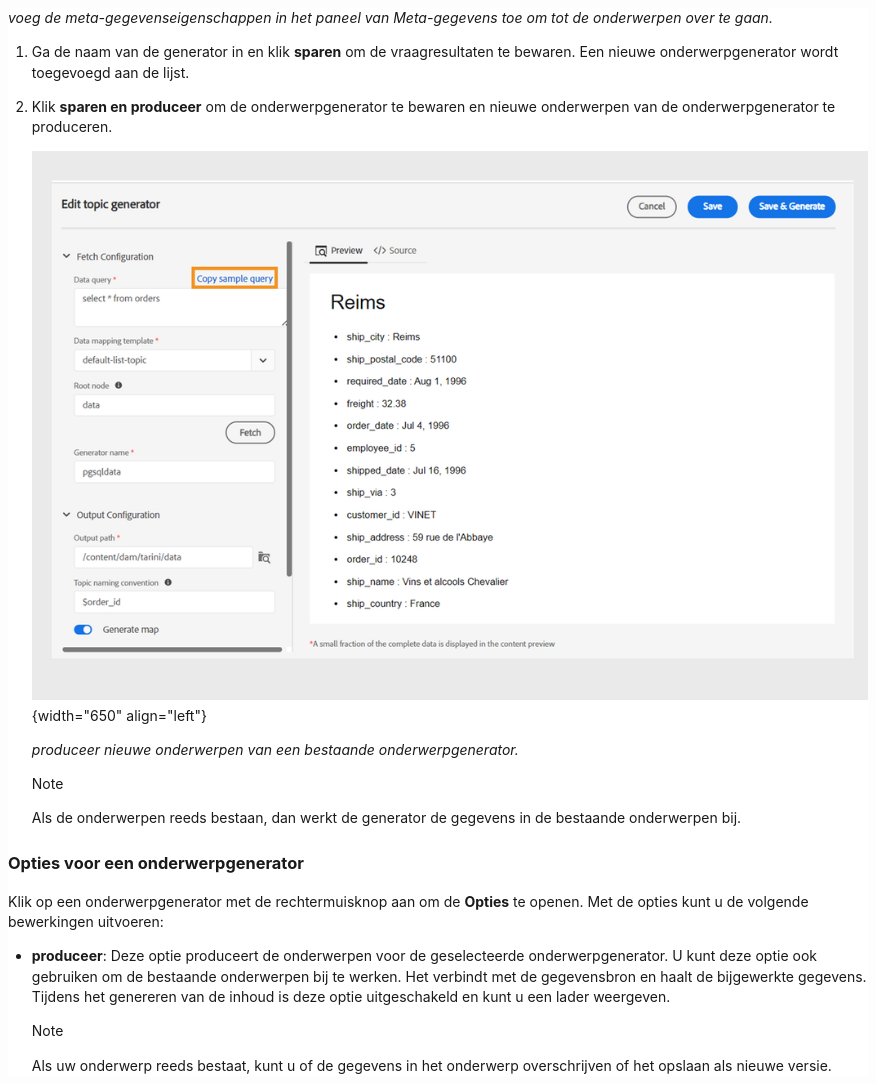    *voeg de meta-gegevenseigenschappen in het paneel van Meta-gegevens toe om tot de onderwerpen over te gaan.*

1. Ga de naam van de generator in en klik **sparen** om de vraagresultaten te bewaren. Een nieuwe onderwerpgenerator wordt toegevoegd aan de lijst.

1. Klik **sparen en produceer** om de onderwerpgenerator te bewaren en nieuwe onderwerpen van de onderwerpgenerator te produceren.



   ![](images/edit-topic-generator.png){width="650" align="left"}

   *produceer nieuwe onderwerpen van een bestaande onderwerpgenerator.*

   >[!NOTE]
   >
   > Als de onderwerpen reeds bestaan, dan werkt de generator de gegevens in de bestaande onderwerpen bij.

### Opties voor een onderwerpgenerator

Klik op een onderwerpgenerator met de rechtermuisknop aan om de **Opties** te openen. Met de opties kunt u de volgende bewerkingen uitvoeren:

- **produceer**: Deze optie produceert de onderwerpen voor de geselecteerde onderwerpgenerator. U kunt deze optie ook gebruiken om de bestaande onderwerpen bij te werken. Het verbindt met de gegevensbron en haalt de bijgewerkte gegevens. Tijdens het genereren van de inhoud is deze optie uitgeschakeld en kunt u een lader weergeven.
  >[!NOTE]
  >
  >Als uw onderwerp reeds bestaat, kunt u of de gegevens in het onderwerp overschrijven of het opslaan als nieuwe versie.
